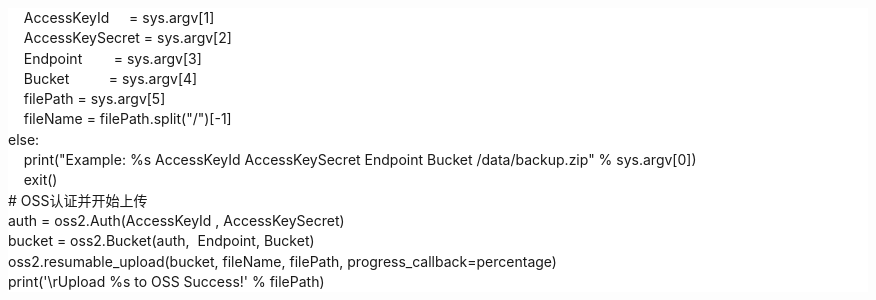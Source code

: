 <div id="crayon-5c78caccec8ad213783462-16" class="crayon-line crayon-striped-line"><span class="crayon-h">    </span><span class="crayon-v">AccessKeyId</span><span class="crayon-h">     </span><span class="crayon-o">=</span> <span class="crayon-k ">sys</span><span class="crayon-sy">.</span><span class="crayon-v">argv</span><span class="crayon-sy">[</span><span class="crayon-cn">1</span><span class="crayon-sy">]</span></div>
<div id="crayon-5c78caccec8ad213783462-17" class="crayon-line"><span class="crayon-h">    </span><span class="crayon-v">AccessKeySecret</span> <span class="crayon-o">=</span> <span class="crayon-k ">sys</span><span class="crayon-sy">.</span><span class="crayon-v">argv</span><span class="crayon-sy">[</span><span class="crayon-cn">2</span><span class="crayon-sy">]</span></div>
<div id="crayon-5c78caccec8ad213783462-18" class="crayon-line crayon-striped-line"><span class="crayon-h">    </span><span class="crayon-v">Endpoint</span><span class="crayon-h">        </span><span class="crayon-o">=</span> <span class="crayon-k ">sys</span><span class="crayon-sy">.</span><span class="crayon-v">argv</span><span class="crayon-sy">[</span><span class="crayon-cn">3</span><span class="crayon-sy">]</span></div>
<div id="crayon-5c78caccec8ad213783462-19" class="crayon-line"><span class="crayon-h">    </span><span class="crayon-v">Bucket</span><span class="crayon-h">          </span><span class="crayon-o">=</span> <span class="crayon-k ">sys</span><span class="crayon-sy">.</span><span class="crayon-v">argv</span><span class="crayon-sy">[</span><span class="crayon-cn">4</span><span class="crayon-sy">]</span></div>
<div id="crayon-5c78caccec8ad213783462-20" class="crayon-line crayon-striped-line"><span class="crayon-h">    </span><span class="crayon-v">filePath</span> <span class="crayon-o">=</span> <span class="crayon-k ">sys</span><span class="crayon-sy">.</span><span class="crayon-v">argv</span><span class="crayon-sy">[</span><span class="crayon-cn">5</span><span class="crayon-sy">]</span></div>
<div id="crayon-5c78caccec8ad213783462-21" class="crayon-line"><span class="crayon-h">    </span><span class="crayon-v">fileName</span> <span class="crayon-o">=</span> <span class="crayon-v">filePath</span><span class="crayon-sy">.</span><span class="crayon-e">split</span><span class="crayon-sy">(</span><span class="crayon-s">"/"</span><span class="crayon-sy">)</span><span class="crayon-sy">[</span><span class="crayon-o">-</span><span class="crayon-cn">1</span><span class="crayon-sy">]</span></div>
<div id="crayon-5c78caccec8ad213783462-22" class="crayon-line crayon-striped-line"></div>
<div id="crayon-5c78caccec8ad213783462-23" class="crayon-line"><span class="crayon-st">else</span><span class="crayon-o">:</span></div>
<div id="crayon-5c78caccec8ad213783462-24" class="crayon-line crayon-striped-line"><span class="crayon-h">    </span><span class="crayon-k ">print</span><span class="crayon-sy">(</span><span class="crayon-s">"Example: %s AccessKeyId AccessKeySecret Endpoint Bucket /data/backup.zip"</span> <span class="crayon-o">%</span> <span class="crayon-k ">sys</span><span class="crayon-sy">.</span><span class="crayon-v">argv</span><span class="crayon-sy">[</span><span class="crayon-cn">0</span><span class="crayon-sy">]</span><span class="crayon-sy">)</span></div>
<div id="crayon-5c78caccec8ad213783462-25" class="crayon-line"><span class="crayon-h">    </span><span class="crayon-e">exit</span><span class="crayon-sy">(</span><span class="crayon-sy">)</span></div>
<div id="crayon-5c78caccec8ad213783462-26" class="crayon-line crayon-striped-line"></div>
<div id="crayon-5c78caccec8ad213783462-27" class="crayon-line"><span class="crayon-c"># OSS认证并开始上传</span></div>
<div id="crayon-5c78caccec8ad213783462-28" class="crayon-line crayon-striped-line"><span class="crayon-v">auth</span> <span class="crayon-o">=</span> <span class="crayon-v">oss2</span><span class="crayon-sy">.</span><span class="crayon-e">Auth</span><span class="crayon-sy">(</span><span class="crayon-i">AccessKeyId</span> <span class="crayon-sy">,</span> <span class="crayon-v">AccessKeySecret</span><span class="crayon-sy">)</span></div>
<div id="crayon-5c78caccec8ad213783462-29" class="crayon-line"><span class="crayon-v">bucket</span> <span class="crayon-o">=</span> <span class="crayon-v">oss2</span><span class="crayon-sy">.</span><span class="crayon-e">Bucket</span><span class="crayon-sy">(</span><span class="crayon-v">auth</span><span class="crayon-sy">,</span><span class="crayon-h">  </span><span class="crayon-v">Endpoint</span><span class="crayon-sy">,</span> <span class="crayon-v">Bucket</span><span class="crayon-sy">)</span></div>
<div id="crayon-5c78caccec8ad213783462-30" class="crayon-line crayon-striped-line"><span class="crayon-v">oss2</span><span class="crayon-sy">.</span><span class="crayon-e">resumable_upload</span><span class="crayon-sy">(</span><span class="crayon-v">bucket</span><span class="crayon-sy">,</span> <span class="crayon-v">fileName</span><span class="crayon-sy">,</span> <span class="crayon-v">filePath</span><span class="crayon-sy">,</span> <span class="crayon-v">progress_callback</span><span class="crayon-o">=</span><span class="crayon-v">percentage</span><span class="crayon-sy">)</span></div>
<div id="crayon-5c78caccec8ad213783462-31" class="crayon-line"><span class="crayon-k ">print</span><span class="crayon-sy">(</span><span class="crayon-s">'\rUpload %s to OSS Success!'</span> <span class="crayon-o">%</span> <span class="crayon-v">filePath</span><span class="crayon-sy">)</span></div>